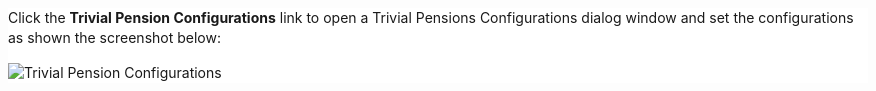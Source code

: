 Click the **Trivial Pension Configurations** link to open a Trivial Pensions Configurations dialog window and set the configurations as shown the screenshot below:

<img  alt="Trivial Pension Configurations" width="90%" height="auto"  class="center"  src="../.vuepress/public/img/media2/schemeM79.png"> 